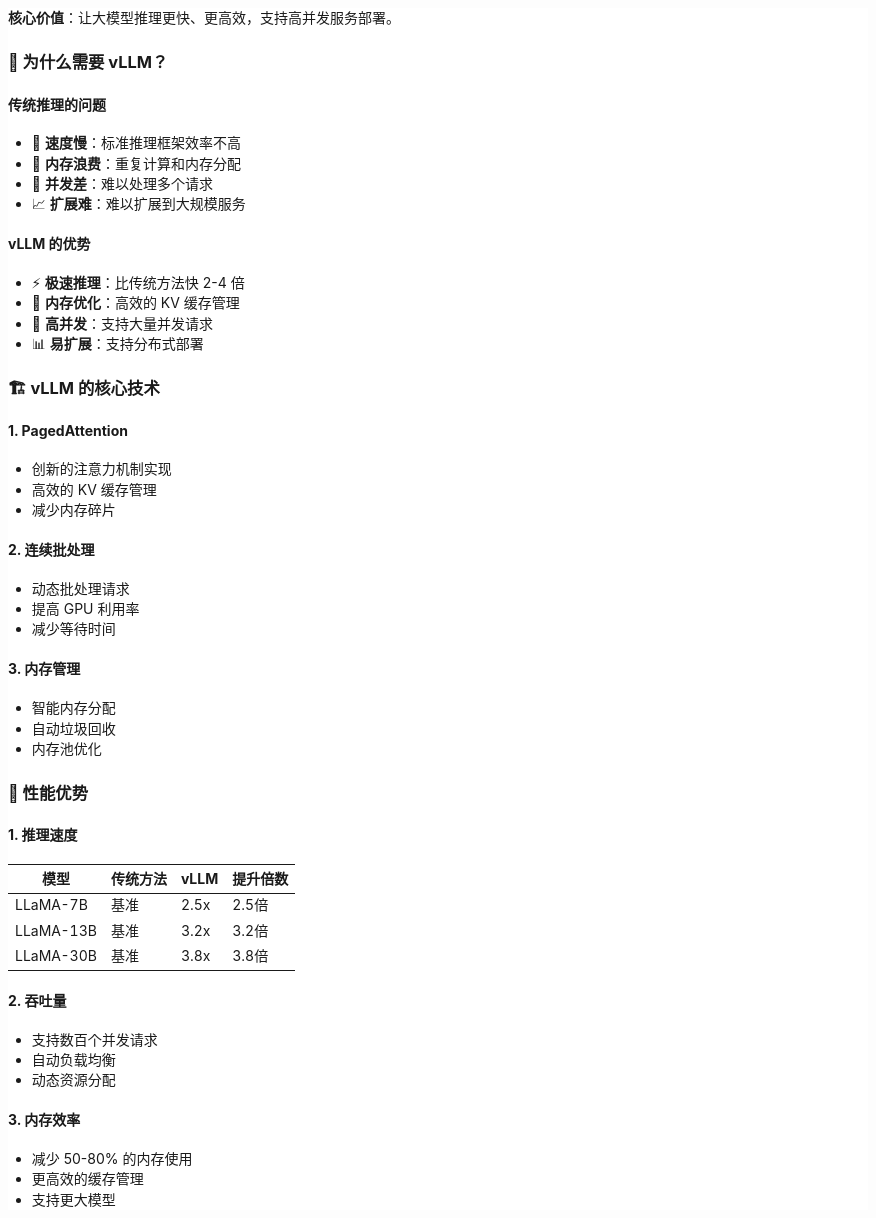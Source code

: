 **核心价值**：让大模型推理更快、更高效，支持高并发服务部署。

### 🎯 为什么需要 vLLM？

#### 传统推理的问题
- 🐌 **速度慢**：标准推理框架效率不高
- 💾 **内存浪费**：重复计算和内存分配
- 🔄 **并发差**：难以处理多个请求
- 📈 **扩展难**：难以扩展到大规模服务

#### vLLM 的优势
- ⚡ **极速推理**：比传统方法快 2-4 倍
- 🧠 **内存优化**：高效的 KV 缓存管理
- 🔄 **高并发**：支持大量并发请求
- 📊 **易扩展**：支持分布式部署

### 🏗️ vLLM 的核心技术

#### 1. **PagedAttention**
- 创新的注意力机制实现
- 高效的 KV 缓存管理
- 减少内存碎片

#### 2. **连续批处理**
- 动态批处理请求
- 提高 GPU 利用率
- 减少等待时间

#### 3. **内存管理**
- 智能内存分配
- 自动垃圾回收
- 内存池优化

### 🌟 性能优势

#### 1. **推理速度**
| 模型 | 传统方法 | vLLM | 提升倍数 |
|------|----------|------|----------|
| LLaMA-7B | 基准 | 2.5x | 2.5倍 |
| LLaMA-13B | 基准 | 3.2x | 3.2倍 |
| LLaMA-30B | 基准 | 3.8x | 3.8倍 |

#### 2. **吞吐量**
- 支持数百个并发请求
- 自动负载均衡
- 动态资源分配

#### 3. **内存效率**
- 减少 50-80% 的内存使用
- 更高效的缓存管理
- 支持更大模型
